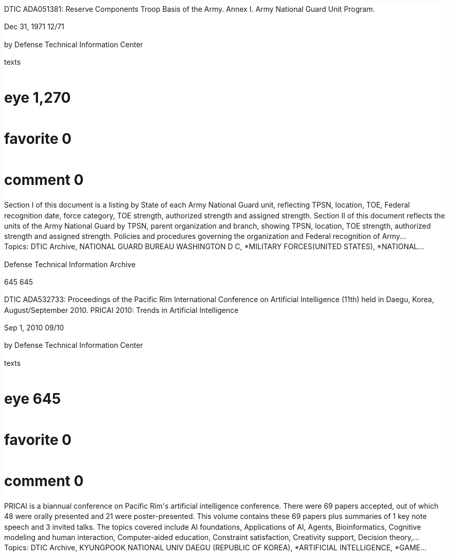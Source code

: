 [](/details/DTIC_ADA051381 "DTIC ADA051381: Reserve Components Troop Basis of the Army. Annex I. Army National Guard Unit Program.")

DTIC ADA051381: Reserve Components Troop Basis of the Army. Annex I. Army National Guard Unit Program.

Dec 31, 1971 12/71

<span class="hidden-lists">by</span> <span class="byv" title="Defense Technical Information Center">Defense Technical Information Center</span>

<span class="iconochive-texts" aria-hidden="true"></span><span class="sr-only">texts</span>

<span class="iconochive-eye" aria-hidden="true"></span><span class="sr-only">eye</span> 1,270
=============================================================================================

<span class="iconochive-favorite" aria-hidden="true"></span><span class="sr-only">favorite</span> 0
===================================================================================================

<span class="iconochive-comment" aria-hidden="true"></span><span class="sr-only">comment</span> 0
=================================================================================================

Section I of this document is a listing by State of each Army National Guard unit, reflecting TPSN, location, TOE, Federal recognition date, force category, TOE strength, authorized strength and assigned strength. Section II of this document reflects the units of the Army National Guard by TPSN, parent organization and branch, showing TPSN, location, TOE strength, authorized strength and assigned strength. Policies and procedures governing the organization and Federal recognition of Army...  
Topics: DTIC Archive, NATIONAL GUARD BUREAU WASHINGTON D C, \*MILITARY FORCES(UNITED STATES), \*NATIONAL...  

<a href="/details/dticarchive" class="stealth"></a>

Defense Technical Information Archive

645 645

[](/details/DTIC_ADA532733 "DTIC ADA532733: Proceedings of the Pacific Rim International Conference on Artificial Intelligence (11th) held in Daegu, Korea, August/September 2010. PRICAI 2010: Trends in Artificial Intelligence")

DTIC ADA532733: Proceedings of the Pacific Rim International Conference on Artificial Intelligence (11th) held in Daegu, Korea, August/September 2010. PRICAI 2010: Trends in Artificial Intelligence

Sep 1, 2010 09/10

<span class="hidden-lists">by</span> <span class="byv" title="Defense Technical Information Center">Defense Technical Information Center</span>

<span class="iconochive-texts" aria-hidden="true"></span><span class="sr-only">texts</span>

<span class="iconochive-eye" aria-hidden="true"></span><span class="sr-only">eye</span> 645
===========================================================================================

<span class="iconochive-favorite" aria-hidden="true"></span><span class="sr-only">favorite</span> 0
===================================================================================================

<span class="iconochive-comment" aria-hidden="true"></span><span class="sr-only">comment</span> 0
=================================================================================================

PRICAI is a biannual conference on Pacific Rim's artificial intelligence conference. There were 69 papers accepted, out of which 48 were orally presented and 21 were poster-presented. This volume contains these 69 papers plus summaries of 1 key note speech and 3 invited talks. The topics covered include AI foundations, Applications of AI, Agents, Bioinformatics, Cognitive modeling and human interaction, Computer-aided education, Constraint satisfaction, Creativity support, Decision theory,...  
Topics: DTIC Archive, KYUNGPOOK NATIONAL UNIV DAEGU (REPUBLIC OF KOREA), \*ARTIFICIAL INTELLIGENCE, \*GAME...  
